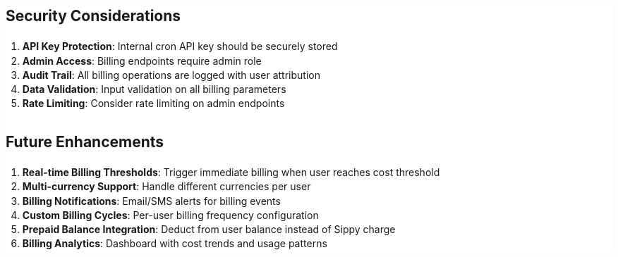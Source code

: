 ## Security Considerations

1. **API Key Protection**: Internal cron API key should be securely stored
2. **Admin Access**: Billing endpoints require admin role
3. **Audit Trail**: All billing operations are logged with user attribution
4. **Data Validation**: Input validation on all billing parameters
5. **Rate Limiting**: Consider rate limiting on admin endpoints

## Future Enhancements

1. **Real-time Billing Thresholds**: Trigger immediate billing when user reaches cost threshold
2. **Multi-currency Support**: Handle different currencies per user
3. **Billing Notifications**: Email/SMS alerts for billing events
4. **Custom Billing Cycles**: Per-user billing frequency configuration
5. **Prepaid Balance Integration**: Deduct from user balance instead of Sippy charge
6. **Billing Analytics**: Dashboard with cost trends and usage patterns 